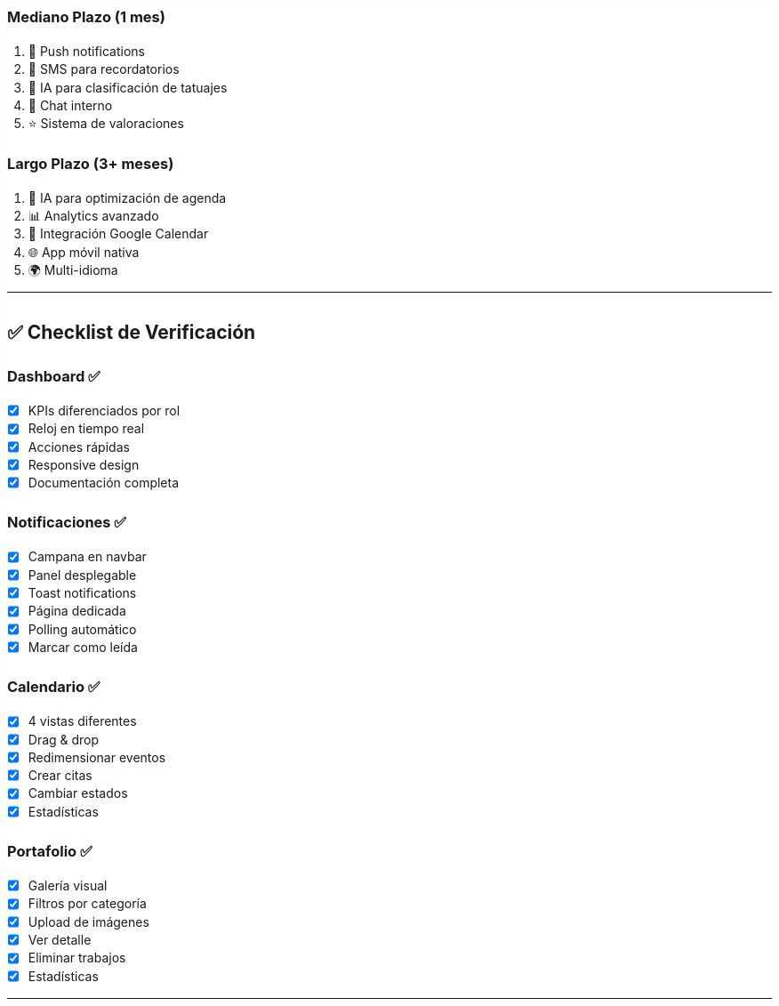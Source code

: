 ### Mediano Plazo (1 mes)
1. 🔔 Push notifications
2. 📱 SMS para recordatorios
3. 🎨 IA para clasificación de tatuajes
4. 💬 Chat interno
5. ⭐ Sistema de valoraciones

### Largo Plazo (3+ meses)
1. 🤖 IA para optimización de agenda
2. 📊 Analytics avanzado
3. 📆 Integración Google Calendar
4. 🌐 App móvil nativa
5. 🌍 Multi-idioma

---

## ✅ Checklist de Verificación

### Dashboard ✅
- [x] KPIs diferenciados por rol
- [x] Reloj en tiempo real
- [x] Acciones rápidas
- [x] Responsive design
- [x] Documentación completa

### Notificaciones ✅
- [x] Campana en navbar
- [x] Panel desplegable
- [x] Toast notifications
- [x] Página dedicada
- [x] Polling automático
- [x] Marcar como leída

### Calendario ✅
- [x] 4 vistas diferentes
- [x] Drag & drop
- [x] Redimensionar eventos
- [x] Crear citas
- [x] Cambiar estados
- [x] Estadísticas

### Portafolio ✅
- [x] Galería visual
- [x] Filtros por categoría
- [x] Upload de imágenes
- [x] Ver detalle
- [x] Eliminar trabajos
- [x] Estadísticas

---